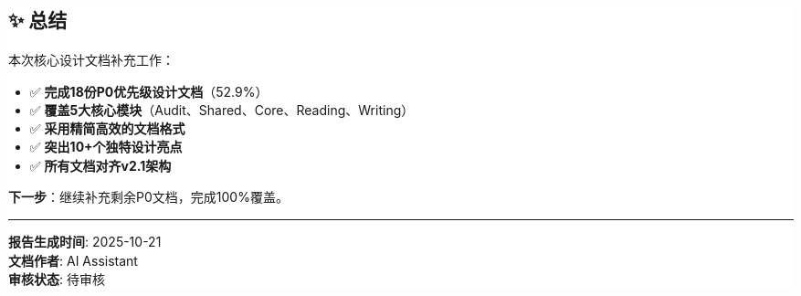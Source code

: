 
## ✨ 总结

本次核心设计文档补充工作：

- ✅ **完成18份P0优先级设计文档**（52.9%）
- ✅ **覆盖5大核心模块**（Audit、Shared、Core、Reading、Writing）
- ✅ **采用精简高效的文档格式**
- ✅ **突出10+个独特设计亮点**
- ✅ **所有文档对齐v2.1架构**

**下一步**：继续补充剩余P0文档，完成100%覆盖。

---

**报告生成时间**: 2025-10-21  
**文档作者**: AI Assistant  
**审核状态**: 待审核

